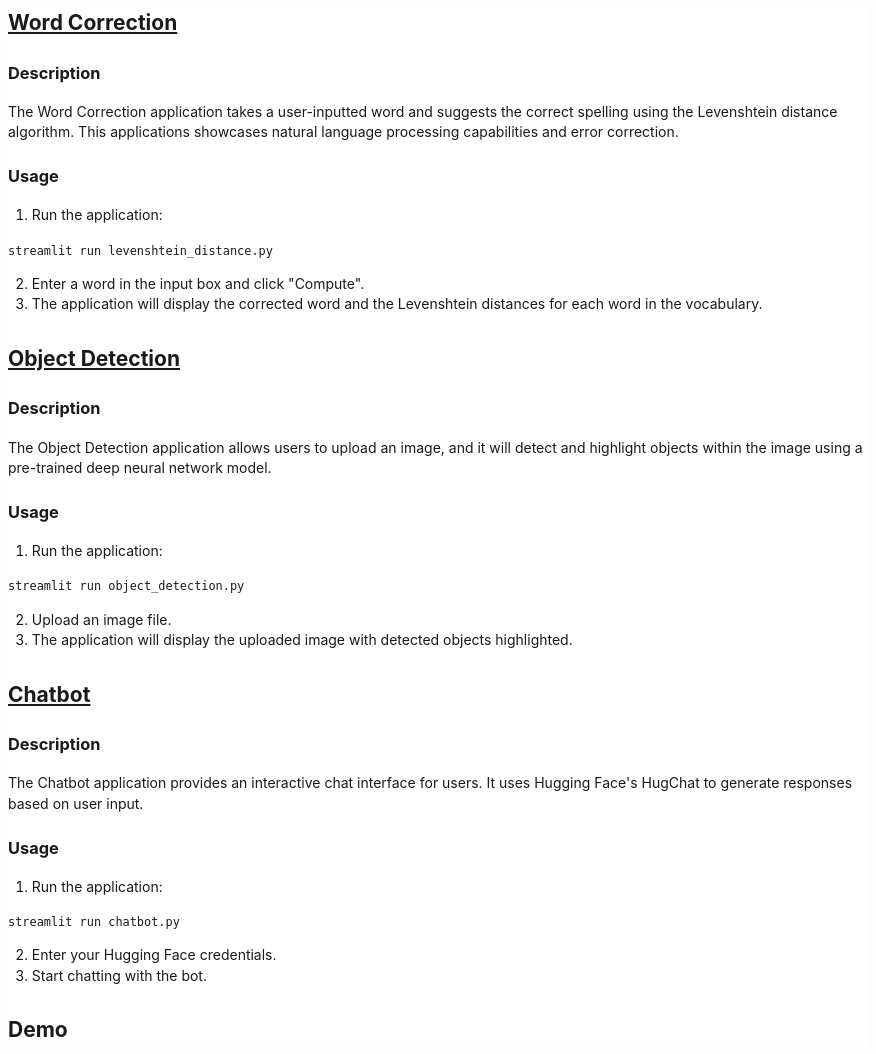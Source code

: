 ## [Word Correction](https://chatbot-app-levenshtein.streamlit.app/)

### Description
The Word Correction application takes a user-inputted word and suggests the correct spelling using the Levenshtein distance algorithm. This applications showcases natural language processing capabilities and error correction.

### Usage
1. Run the application:
```bash
streamlit run levenshtein_distance.py
```
2. Enter a word in the input box and click "Compute".
3. The application will display the corrected word and the Levenshtein distances for each word in the vocabulary.

## [Object Detection](https://chatbot-app-objdetect.streamlit.app/)

### Description
The Object Detection application allows users to upload an image, and it will detect and highlight objects within the image using a pre-trained deep neural network model.

### Usage
1. Run the application:
```bash
streamlit run object_detection.py
```
2. Upload an image file.
3. The application will display the uploaded image with detected objects highlighted.

## [Chatbot](https://chatbot-app-hugchat.streamlit.app/)

### Description
The Chatbot application provides an interactive chat interface for users. It uses Hugging Face's HugChat to generate responses based on user input.

### Usage
1. Run the application:
```bash
streamlit run chatbot.py
```
2. Enter your Hugging Face credentials.
3. Start chatting with the bot.

## Demo
